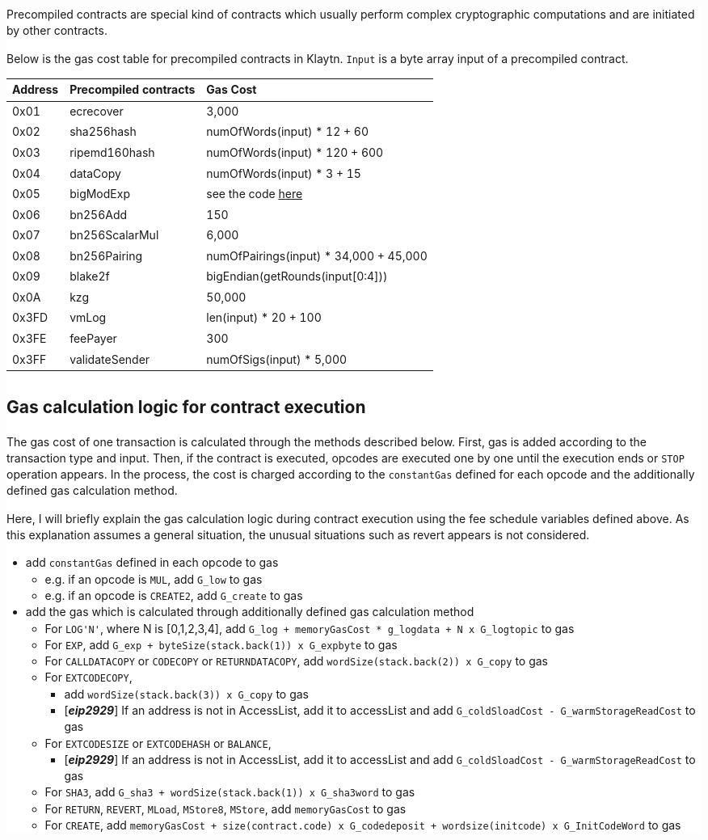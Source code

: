 Precompiled contracts are special kind of contracts which usually perform complex cryptographic computations and are initiated by other contracts.

Below is the gas cost table for precompiled contracts in Klaytn. `Input` is a byte array input of a precompiled contract.

| Address | Precompiled contracts | Gas Cost                                                                                                                                   |
| :------ | :-------------------- | :----------------------------------------------------------------------------------------------------------------------------------------- |
| 0x01    | ecrecover             | 3,000                                                                                                                                      |
| 0x02    | sha256hash            | numOfWords(input) \* 12 + 60                                                                                            |
| 0x03    | ripemd160hash         | numOfWords(input) \* 120 + 600                                                                                          |
| 0x04    | dataCopy              | numOfWords(input) \* 3 + 15                                                                                             |
| 0x05    | bigModExp             | see the code [here](https://github.com/kaiachain/kaia/blob/75c149a464998eb946311f3a290d4b1ea339eaba/blockchain/vm/contracts.go#L340)       |
| 0x06    | bn256Add              | 150                                                                                                                                        |
| 0x07    | bn256ScalarMul        | 6,000                                                                                                                                      |
| 0x08    | bn256Pairing          | numOfPairings(input) \* 34,000 + 45,000                                                                                 |
| 0x09    | blake2f               | bigEndian(getRounds(input[0:4])) |
| 0x0A    | kzg                   | 50,000                                                                                                                                     |
| 0x3FD   | vmLog                 | len(input) \* 20 + 100                                                                                                  |
| 0x3FE   | feePayer              | 300                                                                                                                                        |
| 0x3FF   | validateSender        | numOfSigs(input) \* 5,000                                                                                               |

## Gas calculation logic for contract execution <a id="gas-calculation-logic-for-contract-execution"></a>

The gas cost of one transaction is calculated through the methods described below. First, gas is added according to the transaction type and input. Then, if the contract is executed, opcodes are executed one by one until the execution ends or `STOP` operation appears. In the process, the cost is charged according to the `constantGas` defined for each opcode and the additionally defined gas calculation method.

Here, I will briefly explain the gas calculation logic during contract execution using the fee schedule variables defined above. As this explanation assumes a general situation, the unusual situations such as revert appears is not considered.

- add `constantGas` defined in each opcode to gas
  - e.g. if an opcode is `MUL`, add `G_low` to gas
  - e.g. if an opcode is `CREATE2`, add `G_create` to gas
- add the gas which is calculated through additionally defined gas calculation method
  - For `LOG'N'`, where N is [0,1,2,3,4], add `G_log + memoryGasCost * g_logdata + N x G_logtopic` to gas
  - For `EXP`, add `G_exp + byteSize(stack.back(1)) x G_expbyte` to gas
  - For `CALLDATACOPY` or `CODECOPY` or `RETURNDATACOPY`, add `wordSize(stack.back(2)) x G_copy` to gas
  - For `EXTCODECOPY`,
    - add `wordSize(stack.back(3)) x G_copy` to gas
    - [**_eip2929_**] If an address is not in AccessList, add it to accessList and add `G_coldSloadCost - G_warmStorageReadCost` to gas
  - For `EXTCODESIZE` or `EXTCODEHASH` or `BALANCE`,
    - [**_eip2929_**] If an address is not in AccessList, add it to accessList and add `G_coldSloadCost - G_warmStorageReadCost` to gas
  - For `SHA3`, add `G_sha3 + wordSize(stack.back(1)) x G_sha3word` to gas
  - For `RETURN`, `REVERT`, `MLoad`, `MStore8`, `MStore`, add `memoryGasCost` to gas
  - For `CREATE`, add `memoryGasCost + size(contract.code) x G_codedeposit + wordsize(initcode) x G_InitCodeWord` to gas